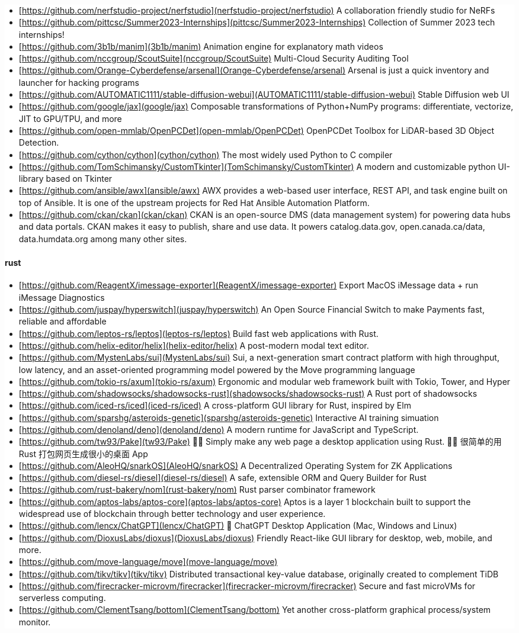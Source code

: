 * [https://github.com/nerfstudio-project/nerfstudio](nerfstudio-project/nerfstudio) A collaboration friendly studio for NeRFs
* [https://github.com/pittcsc/Summer2023-Internships](pittcsc/Summer2023-Internships) Collection of Summer 2023 tech internships!
* [https://github.com/3b1b/manim](3b1b/manim) Animation engine for explanatory math videos
* [https://github.com/nccgroup/ScoutSuite](nccgroup/ScoutSuite) Multi-Cloud Security Auditing Tool
* [https://github.com/Orange-Cyberdefense/arsenal](Orange-Cyberdefense/arsenal) Arsenal is just a quick inventory and launcher for hacking programs
* [https://github.com/AUTOMATIC1111/stable-diffusion-webui](AUTOMATIC1111/stable-diffusion-webui) Stable Diffusion web UI
* [https://github.com/google/jax](google/jax) Composable transformations of Python+NumPy programs: differentiate, vectorize, JIT to GPU/TPU, and more
* [https://github.com/open-mmlab/OpenPCDet](open-mmlab/OpenPCDet) OpenPCDet Toolbox for LiDAR-based 3D Object Detection.
* [https://github.com/cython/cython](cython/cython) The most widely used Python to C compiler
* [https://github.com/TomSchimansky/CustomTkinter](TomSchimansky/CustomTkinter) A modern and customizable python UI-library based on Tkinter
* [https://github.com/ansible/awx](ansible/awx) AWX provides a web-based user interface, REST API, and task engine built on top of Ansible. It is one of the upstream projects for Red Hat Ansible Automation Platform.
* [https://github.com/ckan/ckan](ckan/ckan) CKAN is an open-source DMS (data management system) for powering data hubs and data portals. CKAN makes it easy to publish, share and use data. It powers catalog.data.gov, open.canada.ca/data, data.humdata.org among many other sites.

#### rust
* [https://github.com/ReagentX/imessage-exporter](ReagentX/imessage-exporter) Export MacOS iMessage data + run iMessage Diagnostics
* [https://github.com/juspay/hyperswitch](juspay/hyperswitch) An Open Source Financial Switch to make Payments fast, reliable and affordable
* [https://github.com/leptos-rs/leptos](leptos-rs/leptos) Build fast web applications with Rust.
* [https://github.com/helix-editor/helix](helix-editor/helix) A post-modern modal text editor.
* [https://github.com/MystenLabs/sui](MystenLabs/sui) Sui, a next-generation smart contract platform with high throughput, low latency, and an asset-oriented programming model powered by the Move programming language
* [https://github.com/tokio-rs/axum](tokio-rs/axum) Ergonomic and modular web framework built with Tokio, Tower, and Hyper
* [https://github.com/shadowsocks/shadowsocks-rust](shadowsocks/shadowsocks-rust) A Rust port of shadowsocks
* [https://github.com/iced-rs/iced](iced-rs/iced) A cross-platform GUI library for Rust, inspired by Elm
* [https://github.com/sparshg/asteroids-genetic](sparshg/asteroids-genetic) Interactive AI training simuation
* [https://github.com/denoland/deno](denoland/deno) A modern runtime for JavaScript and TypeScript.
* [https://github.com/tw93/Pake](tw93/Pake) 🤱🏻 Simply make any web page a desktop application using Rust. 🤱🏻 很简单的用 Rust 打包网页生成很小的桌面 App
* [https://github.com/AleoHQ/snarkOS](AleoHQ/snarkOS) A Decentralized Operating System for ZK Applications
* [https://github.com/diesel-rs/diesel](diesel-rs/diesel) A safe, extensible ORM and Query Builder for Rust
* [https://github.com/rust-bakery/nom](rust-bakery/nom) Rust parser combinator framework
* [https://github.com/aptos-labs/aptos-core](aptos-labs/aptos-core) Aptos is a layer 1 blockchain built to support the widespread use of blockchain through better technology and user experience.
* [https://github.com/lencx/ChatGPT](lencx/ChatGPT) 🔮 ChatGPT Desktop Application (Mac, Windows and Linux)
* [https://github.com/DioxusLabs/dioxus](DioxusLabs/dioxus) Friendly React-like GUI library for desktop, web, mobile, and more.
* [https://github.com/move-language/move](move-language/move)
* [https://github.com/tikv/tikv](tikv/tikv) Distributed transactional key-value database, originally created to complement TiDB
* [https://github.com/firecracker-microvm/firecracker](firecracker-microvm/firecracker) Secure and fast microVMs for serverless computing.
* [https://github.com/ClementTsang/bottom](ClementTsang/bottom) Yet another cross-platform graphical process/system monitor.